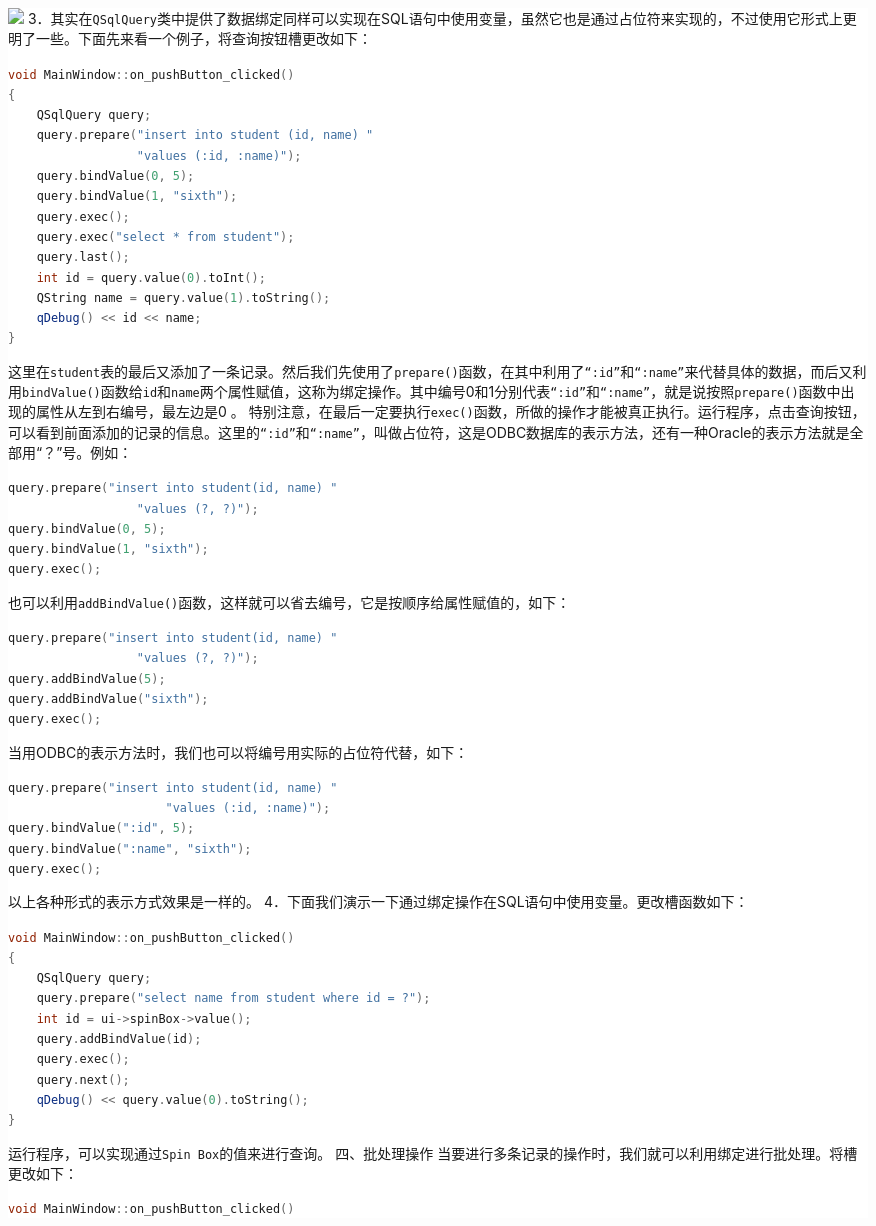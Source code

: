 ![](https://wizardforcel.gitbooks.io/qt-beginning/content/img/23-7.jpg)
3．其实在`QSqlQuery`类中提供了数据绑定同样可以实现在SQL语句中使用变量，虽然它也是通过占位符来实现的，不过使用它形式上更明了一些。下面先来看一个例子，将查询按钮槽更改如下：
```cpp
void MainWindow::on_pushButton_clicked()
{
    QSqlQuery query;
    query.prepare("insert into student (id, name) "
                  "values (:id, :name)");
    query.bindValue(0, 5);
    query.bindValue(1, "sixth");
    query.exec();
    query.exec("select * from student");
    query.last();
    int id = query.value(0).toInt();
    QString name = query.value(1).toString();
    qDebug() << id << name;
}
```
这里在`student`表的最后又添加了一条记录。然后我们先使用了`prepare()`函数，在其中利用了`“:id”`和`“:name”`来代替具体的数据，而后又利用`bindValue()`函数给`id`和`name`两个属性赋值，这称为绑定操作。其中编号0和1分别代表`“:id”`和`“:name”`，就是说按照`prepare()`函数中出现的属性从左到右编号，最左边是0
 。
特别注意，在最后一定要执行`exec()`函数，所做的操作才能被真正执行。运行程序，点击查询按钮，可以看到前面添加的记录的信息。这里的`“:id”`和`“:name”`，叫做占位符，这是ODBC数据库的表示方法，还有一种Oracle的表示方法就是全部用“？”号。例如：
```cpp
query.prepare("insert into student(id, name) "
                  "values (?, ?)");
query.bindValue(0, 5);
query.bindValue(1, "sixth");
query.exec();
```
也可以利用`addBindValue()`函数，这样就可以省去编号，它是按顺序给属性赋值的，如下：
```cpp
query.prepare("insert into student(id, name) "
                  "values (?, ?)");
query.addBindValue(5);
query.addBindValue("sixth");
query.exec();
```
当用ODBC的表示方法时，我们也可以将编号用实际的占位符代替，如下：
```cpp
query.prepare("insert into student(id, name) "
                      "values (:id, :name)");
query.bindValue(":id", 5);
query.bindValue(":name", "sixth");
query.exec();
```
以上各种形式的表示方式效果是一样的。
4．下面我们演示一下通过绑定操作在SQL语句中使用变量。更改槽函数如下：
```cpp
void MainWindow::on_pushButton_clicked()
{
    QSqlQuery query;
    query.prepare("select name from student where id = ?");
    int id = ui->spinBox->value();
    query.addBindValue(id);
    query.exec();
    query.next();
    qDebug() << query.value(0).toString();
}
```
运行程序，可以实现通过`Spin Box`的值来进行查询。
四、批处理操作
当要进行多条记录的操作时，我们就可以利用绑定进行批处理。将槽更改如下：
```cpp
void MainWindow::on_pushButton_clicked()
```